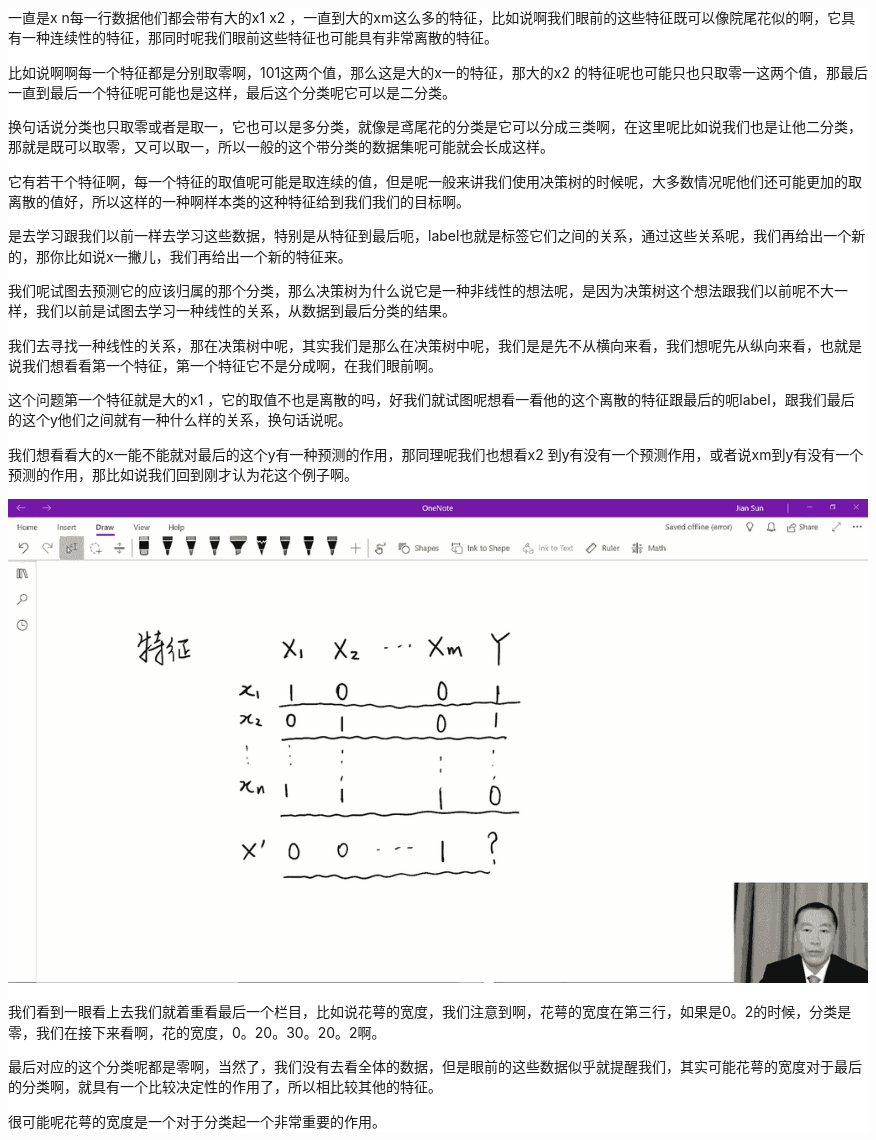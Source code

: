 一直是x n每一行数据他们都会带有大的x1 x2 ，一直到大的xm这么多的特征，比如说啊我们眼前的这些特征既可以像院尾花似的啊，它具有一种连续性的特征，那同时呢我们眼前这些特征也可能具有非常离散的特征。

比如说啊啊每一个特征都是分别取零啊，101这两个值，那么这是大的x一的特征，那大的x2 的特征呢也可能只也只取零一这两个值，那最后一直到最后一个特征呢可能也是这样，最后这个分类呢它可以是二分类。

换句话说分类也只取零或者是取一，它也可以是多分类，就像是鸢尾花的分类是它可以分成三类啊，在这里呢比如说我们也是让他二分类，那就是既可以取零，又可以取一，所以一般的这个带分类的数据集呢可能就会长成这样。

它有若干个特征啊，每一个特征的取值呢可能是取连续的值，但是呢一般来讲我们使用决策树的时候呢，大多数情况呢他们还可能更加的取离散的值好，所以这样的一种啊样本类的这种特征给到我们我们的目标啊。

是去学习跟我们以前一样去学习这些数据，特别是从特征到最后呃，label也就是标签它们之间的关系，通过这些关系呢，我们再给出一个新的，那你比如说x一撇儿，我们再给出一个新的特征来。

我们呢试图去预测它的应该归属的那个分类，那么决策树为什么说它是一种非线性的想法呢，是因为决策树这个想法跟我们以前呢不大一样，我们以前是试图去学习一种线性的关系，从数据到最后分类的结果。

我们去寻找一种线性的关系，那在决策树中呢，其实我们是那么在决策树中呢，我们是是先不从横向来看，我们想呢先从纵向来看，也就是说我们想看看第一个特征，第一个特征它不是分成啊，在我们眼前啊。

这个问题第一个特征就是大的x1 ，它的取值不也是离散的吗，好我们就试图呢想看一看他的这个离散的特征跟最后的呃label，跟我们最后的这个y他们之间就有一种什么样的关系，换句话说呢。

我们想看看大的x一能不能就对最后的这个y有一种预测的作用，那同理呢我们也想看x2 到y有没有一个预测作用，或者说xm到y有没有一个预测的作用，那比如说我们回到刚才认为花这个例子啊。



![](img/daa8b92f347af194e7fecfe14aa5598e_3.png)

我们看到一眼看上去我们就着重看最后一个栏目，比如说花萼的宽度，我们注意到啊，花萼的宽度在第三行，如果是0。2的时候，分类是零，我们在接下来看啊，花的宽度，0。20。30。20。2啊。

最后对应的这个分类呢都是零啊，当然了，我们没有去看全体的数据，但是眼前的这些数据似乎就提醒我们，其实可能花萼的宽度对于最后的分类啊，就具有一个比较决定性的作用了，所以相比较其他的特征。

很可能呢花萼的宽度是一个对于分类起一个非常重要的作用。
